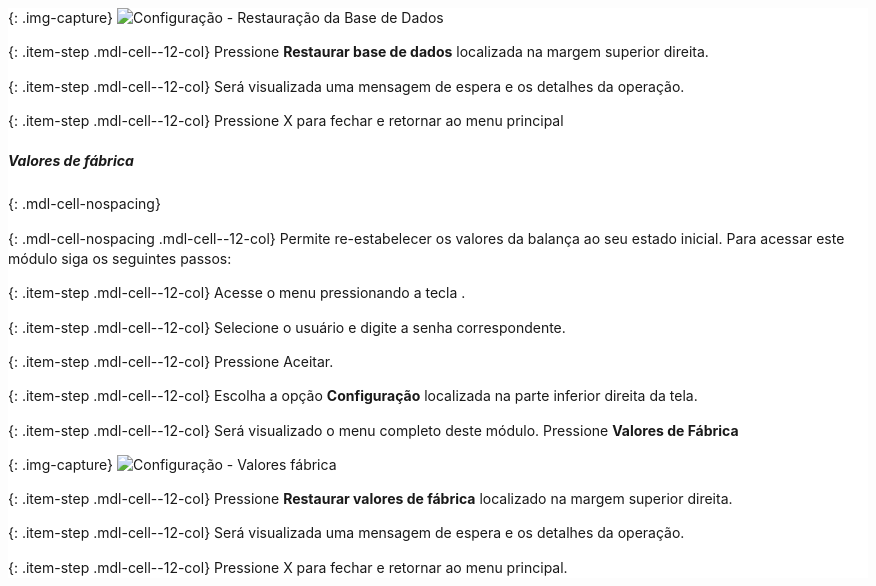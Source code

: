 {: .img-capture}
![Configuração - Restauração da Base de Dados ](../../../../images/cuora-neo-br/cuora-neo-restoredb.png "Configuração - Restauração da Base de Dados")

{: .item-step  .mdl-cell--12-col}
Pressione **Restaurar base de dados** localizada na margem superior direita.

{: .item-step  .mdl-cell--12-col}
Será visualizada uma mensagem de espera e os detalhes da operação.

{: .item-step  .mdl-cell--12-col}
Pressione X para fechar e retornar ao menu principal


##### Valores de fábrica

{: .mdl-cell-nospacing}
<div class="menu-configuracion-13"></div>

{: .mdl-cell-nospacing .mdl-cell--12-col}
Permite re-estabelecer os valores da balança ao seu estado inicial.
Para acessar este módulo siga os seguintes passos:

{: .item-step  .mdl-cell--12-col}
Acesse o menu pressionando a tecla <i class="systel-tecla-1 bg-3"></i>.

{: .item-step  .mdl-cell--12-col}
Selecione o usuário e digite a senha correspondente.

{: .item-step  .mdl-cell--12-col}
Pressione Aceitar.

{: .item-step  .mdl-cell--12-col}
Escolha a opção **Configuração** localizada na parte inferior direita da tela.

{: .item-step  .mdl-cell--12-col}
Será visualizado o menu completo deste módulo. Pressione **Valores de Fábrica** 

{: .img-capture}
![Configuração - Valores fábrica ](../../../../images/cuora-neo-br/cuora-neo-valorfab.png "Configuração - Valores de fábrica")

{: .item-step  .mdl-cell--12-col}
Pressione **Restaurar valores de fábrica** localizado na margem superior direita.

{: .item-step  .mdl-cell--12-col}
Será visualizada uma mensagem de espera e os detalhes da operação.

{: .item-step  .mdl-cell--12-col}
Pressione X para fechar e retornar ao menu principal.
